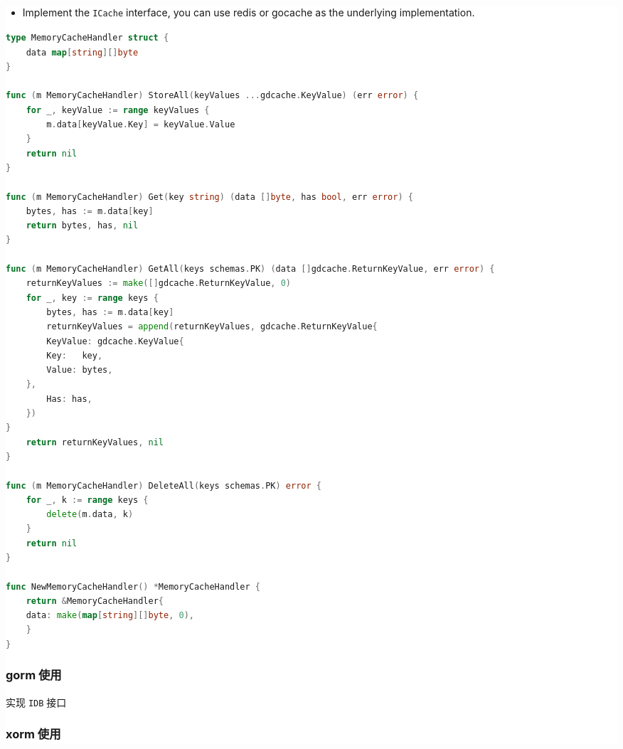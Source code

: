 - Implement the `ICache` interface, you can use redis or gocache as the underlying implementation.

```go
type MemoryCacheHandler struct {
    data map[string][]byte
}

func (m MemoryCacheHandler) StoreAll(keyValues ...gdcache.KeyValue) (err error) {
    for _, keyValue := range keyValues {
        m.data[keyValue.Key] = keyValue.Value
    }
    return nil
}

func (m MemoryCacheHandler) Get(key string) (data []byte, has bool, err error) {
    bytes, has := m.data[key]
    return bytes, has, nil
}

func (m MemoryCacheHandler) GetAll(keys schemas.PK) (data []gdcache.ReturnKeyValue, err error) {
    returnKeyValues := make([]gdcache.ReturnKeyValue, 0)
    for _, key := range keys {
        bytes, has := m.data[key]
        returnKeyValues = append(returnKeyValues, gdcache.ReturnKeyValue{
        KeyValue: gdcache.KeyValue{
        Key:   key,
        Value: bytes,
    },
        Has: has,
    })
}
    return returnKeyValues, nil
}

func (m MemoryCacheHandler) DeleteAll(keys schemas.PK) error {
    for _, k := range keys {
        delete(m.data, k)
    }
    return nil
}

func NewMemoryCacheHandler() *MemoryCacheHandler {
    return &MemoryCacheHandler{
    data: make(map[string][]byte, 0),
    }
}
```

### gorm 使用

实现 `IDB` 接口

### xorm 使用
